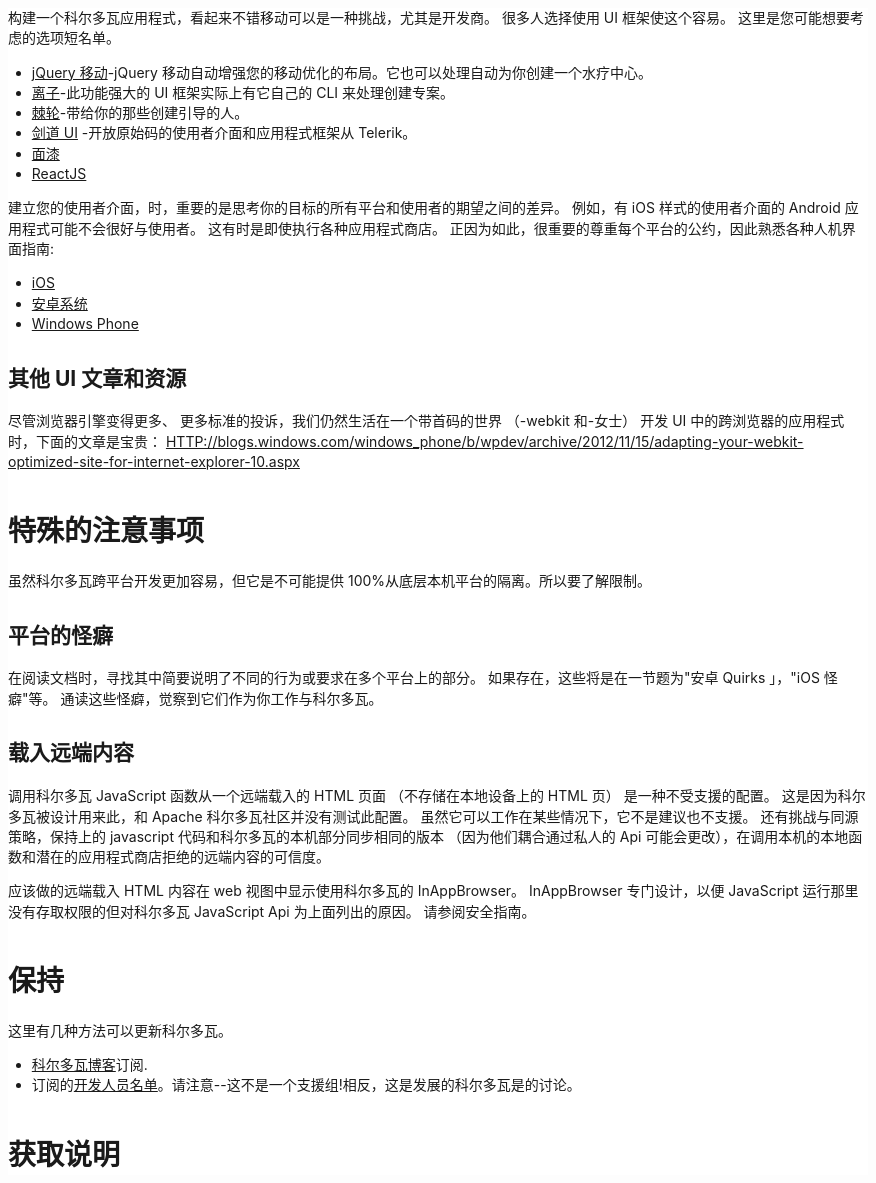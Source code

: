 构建一个科尔多瓦应用程式，看起来不错移动可以是一种挑战，尤其是开发商。 很多人选择使用 UI 框架使这个容易。 这里是您可能想要考虑的选项短名单。

*   [jQuery 移动][9]-jQuery 移动自动增强您的移动优化的布局。它也可以处理自动为你创建一个水疗中心。
*   [离子][26]-此功能强大的 UI 框架实际上有它自己的 CLI 来处理创建专案。 
*   [棘轮][27]-带给你的那些创建引导的人。 
*   [剑道 UI][5] -开放原始码的使用者介面和应用程式框架从 Telerik。
*   [面漆][28]
*   [ReactJS][7]

 [26]: http://ionicframework.com/
 [27]: http://goratchet.com/
 [28]: http://topcoat.io

建立您的使用者介面，时，重要的是思考你的目标的所有平台和使用者的期望之间的差异。 例如，有 iOS 样式的使用者介面的 Android 应用程式可能不会很好与使用者。 这有时是即使执行各种应用程式商店。 正因为如此，很重要的尊重每个平台的公约，因此熟悉各种人机界面指南:

*   [iOS][29]
*   [安卓系统][30]
*   [Windows Phone][31]

 [29]: https://developer.apple.com/library/ios/documentation/userexperience/conceptual/MobileHIG/index.html
 [30]: https://developer.android.com/designWP8
 [31]: http://dev.windowsphone.com/en-us/design/library

## 其他 UI 文章和资源

尽管浏览器引擎变得更多、 更多标准的投诉，我们仍然生活在一个带首码的世界 （-webkit 和-女士） 开发 UI 中的跨浏览器的应用程式时，下面的文章是宝贵： [HTTP://blogs.windows.com/windows_phone/b/wpdev/archive/2012/11/15/adapting-your-webkit-optimized-site-for-internet-explorer-10.aspx][32]

 [32]: http://blogs.windows.com/windows_phone/b/wpdev/archive/2012/11/15/adapting-your-webkit-optimized-site-for-internet-explorer-10.aspx

# 特殊的注意事项

虽然科尔多瓦跨平台开发更加容易，但它是不可能提供 100%从底层本机平台的隔离。所以要了解限制。

## 平台的怪癖

在阅读文档时，寻找其中简要说明了不同的行为或要求在多个平台上的部分。 如果存在，这些将是在一节题为"安卓 Quirks 」，"iOS 怪癖"等。 通读这些怪癖，觉察到它们作为你工作与科尔多瓦。

## 载入远端内容

调用科尔多瓦 JavaScript 函数从一个远端载入的 HTML 页面 （不存储在本地设备上的 HTML 页） 是一种不受支援的配置。 这是因为科尔多瓦被设计用来此，和 Apache 科尔多瓦社区并没有测试此配置。 虽然它可以工作在某些情况下，它不是建议也不支援。 还有挑战与同源策略，保持上的 javascript 代码和科尔多瓦的本机部分同步相同的版本 （因为他们耦合通过私人的 Api 可能会更改），在调用本机的本地函数和潜在的应用程式商店拒绝的远端内容的可信度。

应该做的远端载入 HTML 内容在 web 视图中显示使用科尔多瓦的 InAppBrowser。 InAppBrowser 专门设计，以便 JavaScript 运行那里没有存取权限的但对科尔多瓦 JavaScript Api 为上面列出的原因。 请参阅安全指南。

# 保持

这里有几种方法可以更新科尔多瓦。

*   [科尔多瓦博客][33]订阅.
*   订阅的[开发人员名单][34]。请注意--这不是一个支援组!相反，这是发展的科尔多瓦是的讨论。

 [33]: http://cordova.apache.org/#news
 [34]: http://cordova.apache.org/#mailing-list

# 获取说明


 [1]: http://cordova.apache.org/#contribute
 [2]: http://angularjs.org
 [3]: http://emberjs.com
 [4]: http://backbonejs.org
 [5]: http://www.telerik.com/kendo-ui
 [6]: http://monaca.mobi/en/
 [7]: http://facebook.github.io/react/
 [8]: http://www.sencha.com/products/touch/
 [9]: http://jquerymobile.com
 [10]: http://caniuse.com/#search=touch
 [11]: http://sintaxi.com/you-half-assed-it
 [12]: http://coenraets.org/blog/2013/10/top-10-performance-techniques-for-phonegap-and-hybrid-apps-slides-available/
 [13]: https://channel9.msdn.com/Events/Build/2013/4-313
 [14]: http://blogs.telerik.com/appbuilder/posts/13-04-23/is-this-thing-on-%28part-1%29
 [15]: https://developer.apple.com/library/mac/documentation/ToolsLanguages/Conceptual/Xcode_Overview/DebugYourApp/DebugYourApp.html#//apple_ref/doc/uid/TP40010215-CH18-SW1
 [16]: http://moduscreate.com/enable-remote-web-inspector-in-ios-6/
 [17]: https://developer.apple.com/library/safari/documentation/AppleApplications/Conceptual/Safari_Developer_Guide/Introduction/Introduction.html
 [18]: https://developers.google.com/chrome/mobile/docs/debugging
 [19]: https://github.com/google/ios-webkit-debug-proxy/
 [20]: http://ripple.incubator.apache.org/
 [21]: http://people.apache.org/~pmuellr/weinre/docs/latest/
 [22]: https://developer.blackberry.com/html5/documentation/v2_0/debugging_using_web_inspector.html
 [23]: https://hacks.mozilla.org/2014/02/building-cordova-apps-for-firefox-os/
 [24]: https://developer.mozilla.org/en-US/Apps/Tools_and_frameworks/Cordova_support_for_Firefox_OS#Testing_and_debugging
 [25]: http://developer.telerik.com/featured/a-concise-guide-to-remote-debugging-on-ios-android-and-windows-phone/
 [35]: http://stackoverflow.com/questions/tagged/cordova
 [36]: https://groups.google.com/forum/#!forum/phonegap
 [37]: http://phonegap.meetup.com